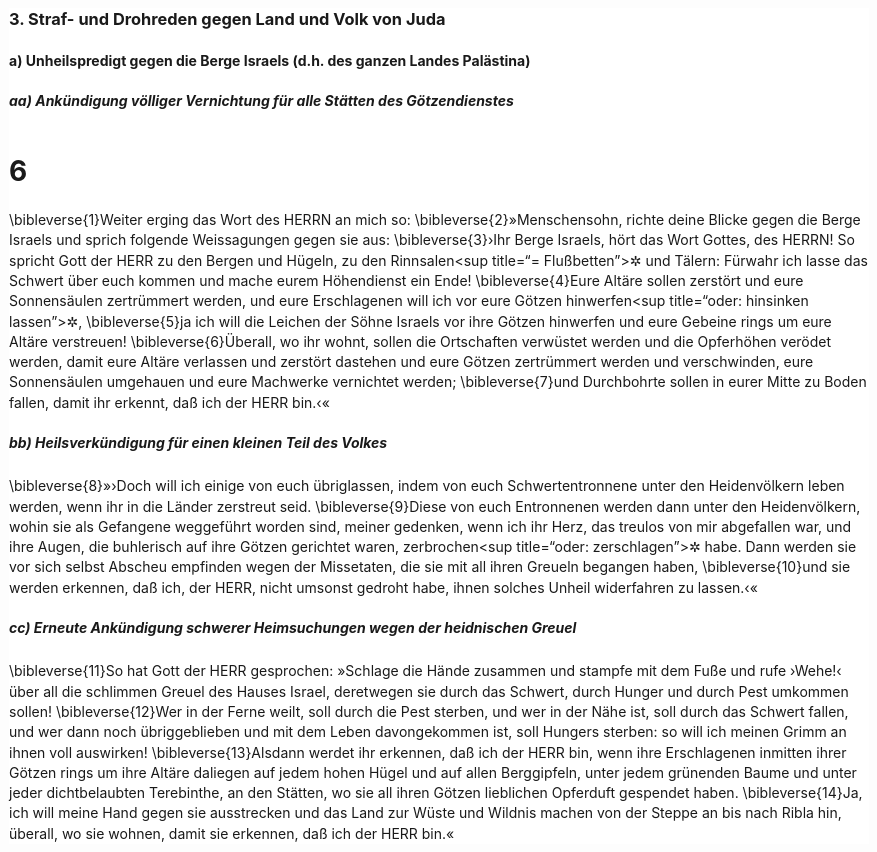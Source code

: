 ### 3. Straf- und Drohreden gegen Land und Volk von Juda

#### a) Unheilspredigt gegen die Berge Israels (d.h. des ganzen Landes Palästina)

##### aa) Ankündigung völliger Vernichtung für alle Stätten des Götzendienstes

# 6
\bibleverse{1}Weiter erging das Wort des HERRN an mich so:
\bibleverse{2}»Menschensohn, richte deine Blicke gegen die Berge Israels und sprich folgende Weissagungen gegen sie aus:
\bibleverse{3}›Ihr Berge Israels, hört das Wort Gottes, des HERRN! So spricht Gott der HERR zu den Bergen und Hügeln, zu den Rinnsalen<sup title=“= Flußbetten”>&#x2732;</sup> und Tälern: Fürwahr ich lasse das Schwert über euch kommen und mache eurem Höhendienst ein Ende!
\bibleverse{4}Eure Altäre sollen zerstört und eure Sonnensäulen zertrümmert werden, und eure Erschlagenen will ich vor eure Götzen hinwerfen<sup title=“oder: hinsinken lassen”>&#x2732;</sup>,
\bibleverse{5}ja ich will die Leichen der Söhne Israels vor ihre Götzen hinwerfen und eure Gebeine rings um eure Altäre verstreuen!
\bibleverse{6}Überall, wo ihr wohnt, sollen die Ortschaften verwüstet werden und die Opferhöhen verödet werden, damit eure Altäre verlassen und zerstört dastehen und eure Götzen zertrümmert werden und verschwinden, eure Sonnensäulen umgehauen und eure Machwerke vernichtet werden;
\bibleverse{7}und Durchbohrte sollen in eurer Mitte zu Boden fallen, damit ihr erkennt, daß ich der HERR bin.‹«

##### bb) Heilsverkündigung für einen kleinen Teil des Volkes

\bibleverse{8}»›Doch will ich einige von euch übriglassen, indem von euch Schwertentronnene unter den Heidenvölkern leben werden, wenn ihr in die Länder zerstreut seid.
\bibleverse{9}Diese von euch Entronnenen werden dann unter den Heidenvölkern, wohin sie als Gefangene weggeführt worden sind, meiner gedenken, wenn ich ihr Herz, das treulos von mir abgefallen war, und ihre Augen, die buhlerisch auf ihre Götzen gerichtet waren, zerbrochen<sup title=“oder: zerschlagen”>&#x2732;</sup> habe. Dann werden sie vor sich selbst Abscheu empfinden wegen der Missetaten, die sie mit all ihren Greueln begangen haben,
\bibleverse{10}und sie werden erkennen, daß ich, der HERR, nicht umsonst gedroht habe, ihnen solches Unheil widerfahren zu lassen.‹«

##### cc) Erneute Ankündigung schwerer Heimsuchungen wegen der heidnischen Greuel

\bibleverse{11}So hat Gott der HERR gesprochen: »Schlage die Hände zusammen und stampfe mit dem Fuße und rufe ›Wehe!‹ über all die schlimmen Greuel des Hauses Israel, deretwegen sie durch das Schwert, durch Hunger und durch Pest umkommen sollen!
\bibleverse{12}Wer in der Ferne weilt, soll durch die Pest sterben, und wer in der Nähe ist, soll durch das Schwert fallen, und wer dann noch übriggeblieben und mit dem Leben davongekommen ist, soll Hungers sterben: so will ich meinen Grimm an ihnen voll auswirken!
\bibleverse{13}Alsdann werdet ihr erkennen, daß ich der HERR bin, wenn ihre Erschlagenen inmitten ihrer Götzen rings um ihre Altäre daliegen auf jedem hohen Hügel und auf allen Berggipfeln, unter jedem grünenden Baume und unter jeder dichtbelaubten Terebinthe, an den Stätten, wo sie all ihren Götzen lieblichen Opferduft gespendet haben.
\bibleverse{14}Ja, ich will meine Hand gegen sie ausstrecken und das Land zur Wüste und Wildnis machen von der Steppe an bis nach Ribla hin, überall, wo sie wohnen, damit sie erkennen, daß ich der HERR bin.«

